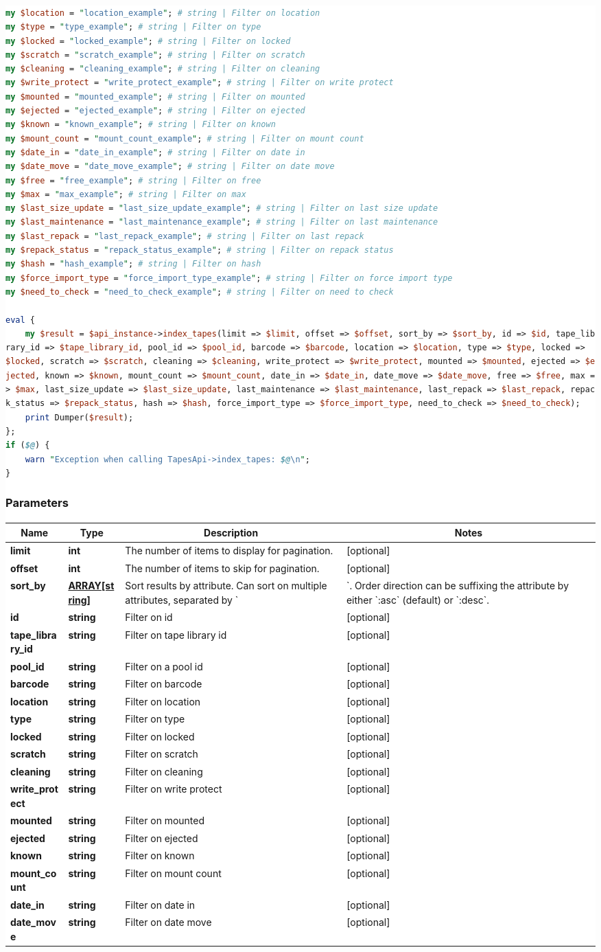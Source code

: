 ```perl
my $location = "location_example"; # string | Filter on location
my $type = "type_example"; # string | Filter on type
my $locked = "locked_example"; # string | Filter on locked
my $scratch = "scratch_example"; # string | Filter on scratch
my $cleaning = "cleaning_example"; # string | Filter on cleaning
my $write_protect = "write_protect_example"; # string | Filter on write protect
my $mounted = "mounted_example"; # string | Filter on mounted
my $ejected = "ejected_example"; # string | Filter on ejected
my $known = "known_example"; # string | Filter on known
my $mount_count = "mount_count_example"; # string | Filter on mount count
my $date_in = "date_in_example"; # string | Filter on date in
my $date_move = "date_move_example"; # string | Filter on date move
my $free = "free_example"; # string | Filter on free
my $max = "max_example"; # string | Filter on max
my $last_size_update = "last_size_update_example"; # string | Filter on last size update
my $last_maintenance = "last_maintenance_example"; # string | Filter on last maintenance
my $last_repack = "last_repack_example"; # string | Filter on last repack
my $repack_status = "repack_status_example"; # string | Filter on repack status
my $hash = "hash_example"; # string | Filter on hash
my $force_import_type = "force_import_type_example"; # string | Filter on force import type
my $need_to_check = "need_to_check_example"; # string | Filter on need to check

eval { 
    my $result = $api_instance->index_tapes(limit => $limit, offset => $offset, sort_by => $sort_by, id => $id, tape_library_id => $tape_library_id, pool_id => $pool_id, barcode => $barcode, location => $location, type => $type, locked => $locked, scratch => $scratch, cleaning => $cleaning, write_protect => $write_protect, mounted => $mounted, ejected => $ejected, known => $known, mount_count => $mount_count, date_in => $date_in, date_move => $date_move, free => $free, max => $max, last_size_update => $last_size_update, last_maintenance => $last_maintenance, last_repack => $last_repack, repack_status => $repack_status, hash => $hash, force_import_type => $force_import_type, need_to_check => $need_to_check);
    print Dumper($result);
};
if ($@) {
    warn "Exception when calling TapesApi->index_tapes: $@\n";
}
```

### Parameters

Name | Type | Description  | Notes
------------- | ------------- | ------------- | -------------
 **limit** | **int**| The number of items to display for pagination. | [optional] 
 **offset** | **int**| The number of items to skip for pagination. | [optional] 
 **sort_by** | [**ARRAY[string]**](string.md)| Sort results by attribute.  Can sort on multiple attributes, separated by &#x60;|&#x60;. Order direction can be suffixing the attribute by either &#x60;:asc&#x60; (default) or &#x60;:desc&#x60;. | [optional] 
 **id** | **string**| Filter on id | [optional] 
 **tape_library_id** | **string**| Filter on tape library id | [optional] 
 **pool_id** | **string**| Filter on a pool id | [optional] 
 **barcode** | **string**| Filter on barcode | [optional] 
 **location** | **string**| Filter on location | [optional] 
 **type** | **string**| Filter on type | [optional] 
 **locked** | **string**| Filter on locked | [optional] 
 **scratch** | **string**| Filter on scratch | [optional] 
 **cleaning** | **string**| Filter on cleaning | [optional] 
 **write_protect** | **string**| Filter on write protect | [optional] 
 **mounted** | **string**| Filter on mounted | [optional] 
 **ejected** | **string**| Filter on ejected | [optional] 
 **known** | **string**| Filter on known | [optional] 
 **mount_count** | **string**| Filter on mount count | [optional] 
 **date_in** | **string**| Filter on date in | [optional] 
 **date_move** | **string**| Filter on date move | [optional] 